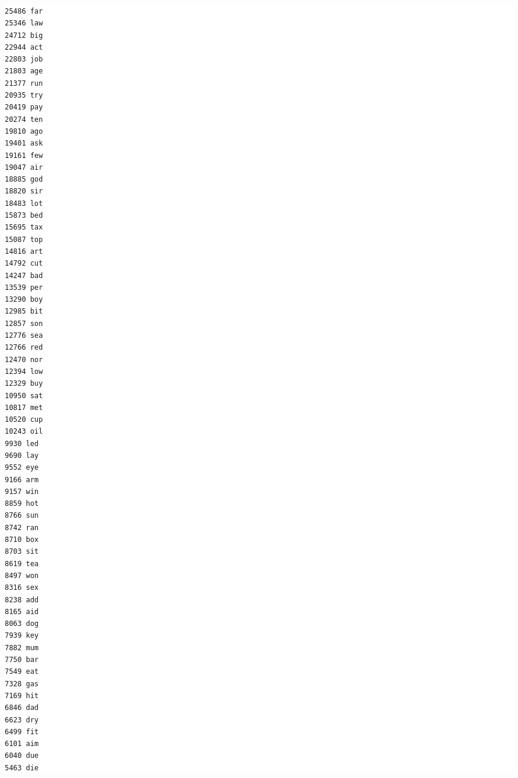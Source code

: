     25486 far
    25346 law
    24712 big
    22944 act
    22803 job
    21803 age
    21377 run
    20935 try
    20419 pay
    20274 ten
    19810 ago
    19401 ask
    19161 few
    19047 air
    18885 god
    18820 sir
    18483 lot
    15873 bed
    15695 tax
    15087 top
    14816 art
    14792 cut
    14247 bad
    13539 per
    13290 boy
    12985 bit
    12857 son
    12776 sea
    12766 red
    12470 nor
    12394 low
    12329 buy
    10950 sat
    10817 met
    10520 cup
    10243 oil
    9930 led
    9690 lay
    9552 eye
    9166 arm
    9157 win
    8859 hot
    8766 sun
    8742 ran
    8710 box
    8703 sit
    8619 tea
    8497 won
    8316 sex
    8238 add
    8165 aid
    8063 dog
    7939 key
    7882 mum
    7750 bar
    7549 eat
    7328 gas
    7169 hit
    6846 dad
    6623 dry
    6499 fit
    6101 aim
    6040 due
    5463 die